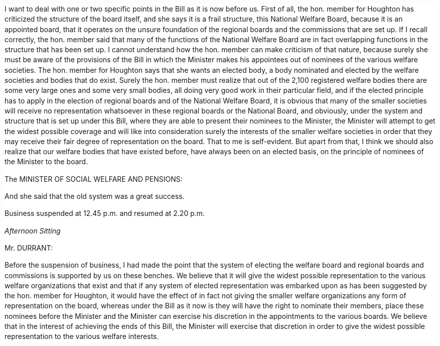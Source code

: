 
<p>I want to deal with one or two specific points in the Bill as it is now before us. First of all, the hon. member for Houghton has criticized the structure of the board itself, and she says it is a frail structure, this National Welfare Board, because it is an appointed board, that it operates on the unsure foundation of the regional boards and the commissions that are set up. If I recall correctly, the hon. member said that many of the functions of the National Welfare Board are in fact overlapping functions in the structure that has been set up. I cannot understand how the hon. member can make criticism of that nature, because surely she must be aware of the provisions of the Bill in which the Minister makes his appointees out of nominees of the various welfare societies. The hon. member for Houghton says that she wants an elected body, a body nominated and elected by the welfare societies and bodies that do exist. Surely the hon. member must realize that out of the 2,100 registered welfare bodies there are some very large ones and some very small bodies, all doing very good work in their particular field, and if the elected principle has to apply in the election of regional boards and of the National Welfare Board, it is obvious that many of the smaller societies will receive no representation whatsoever in these regional boards or the National Board, and obviously, under the system and structure that is set up under this Bill, where they are able to present their nominees to the Minister, the Minister will attempt to get the widest possible coverage and will like into consideration surely the interests of the smaller welfare societies in order that they may receive their fair degree of representation on the board. That to me is self-evident. But apart from that, I think we should also realize that our welfare bodies that have existed before, have always been on an elected basis, on the principle of nominees of the Minister to the board.</p>

</speech>

<speech by="#minister_of_social_welfare_and_pensions">

<from>The <person refersTo="hansard_za">MINISTER OF SOCIAL WELFARE AND PENSIONS</person>:</from>

<p>And she said that the old system was a great success.</p>

<p>Business suspended at 12.45 p.m. and resumed at 2.20 p.m.</p>

<p><i>Afternoon Sitting</i></p>

</speech>

<speech by="#durrant">

<from>Mr. <person refersTo="hansard_za">DURRANT</person>:</from>

<p>Before the suspension of business, I had made the point that the system of electing the welfare board and regional boards and commissions is supported by us on these benches. We believe that it will give the widest possible representation to the various welfare organizations that exist and that if any system of elected representation was embarked upon as has been suggested by the hon. member for Houghton, it would have the effect of in fact not giving the smaller welfare organizations any form of representation on the board, whereas under the Bill as it now is they will have the right to nominate their members, place these nominees before the Minister and the Minister can exercise his discretion in the appointments to the various boards. We believe that in the interest of achieving the ends of this Bill, the Minister will exercise that discretion in order to give the widest possible representation to the various welfare interests.</p>
